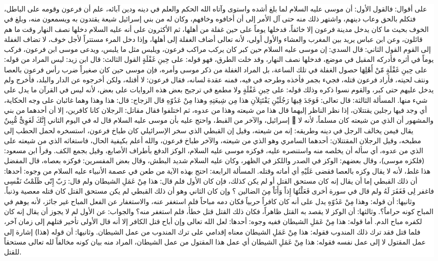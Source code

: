 على أقوال: فالقول الأول: أن موسى عليه السلام لما بلغ أشده واستوى وآتاه الله الحكم والعلم في دينه ودين آبائه، علم أن فرعون وقومه على الباطل، فتكلم بالحق وعاب دينهم، واشتهر ذلك منه حتى آل الأمر إلى أن أخافوه وخافهم، وكان له من بني إسرائيل شيعة يقتدون به ويسمعون منه، وبلغ في الخوف بحيث ما كان يدخل مدينة فرعون إلا خائفاً، فدخلها يوماً على حين غفلة من أهلها، ثم الأكثرون على أنه عليه السلام دخلها نصف النهار وقت ما هم قائلون، وعن ابن عباس يريد بين المغرب والعشاء والأول أولى، لأنه تعالى أضاف الغفلة إلى أهلها، وإذا دخل المرء مستتراً لأجل خوف، لا تضاف الغفلة إلى القوم القول الثاني: قال السدي: إن موسى عليه السلام حين كبر كان يركب مراكب فرعون، ويلبس مثل ما يلبس، ويدعى موسى ابن فرعون، فركب يوماً في أثره فأدركه المقيل في موضع، فدخلها نصف النهار، وقد خلت الطرق، فهو قوله:
على حِينِ غَفْلَةٍ
القول الثالث: قال ابن زيد: ليس المراد من قوله:
على حِينِ غَفْلَةٍ مّنْ أَهْلِهَا
حصول الغفلة في تلك الساعة، بل المراد الغفلة من ذكر موسى وأمره، فإن موسى حين كان صغيراً ضرب رأس فرعون بالعصا ونتف لحيته، فأراد فرعون قتله، فجيء بجمر فأخذه وطرحه في فيه، فمنه عقدة لسانه، فقال فرعون: لا أقتله، ولكن أخرجوه عن الدار والبلد، فأخرج ولم يدخل عليهم حتى كبر، والقوم نسوا ذكره وذلك قوله:
على حِينِ غَفْلَةٍ
ولا مطمع في ترجيح بعض هذه الروايات على بعض، لأنه ليس في القرآن ما يدل على شيء منها.
المسألة الثالثة:
قال تعالى:
فَوَجَدَ فِيهَا رَجُلَيْنِ يَقْتَتِلاَنِ هذا مِن شِيعَتِهِ وهذا مِنْ عَدُوّهِ
قال الزجاج: قال: هذا وهذا وهما غائبان على وجه الحكاية، أي وجد فيها رجلين يقتتلان، إذا نظر الناظر إليهما قال هذا من شيعته وهذا من عدوه، ثم اختلفوا فقال مقاتل: الرجلان كانا كافرين، إلا أن أحدهما من بني إسرائيل، والآخر من القبط، واحتج عليه بأن موسى عليه السلام قال له في اليوم الثاني
إِنَّكَ لَغَوِىٌّ مُّبِينٌ

والمشهور أن الذي من شيعته كان مسلماً، لأنه لا يقال فيمن يخالف الرجل في دينه وطريقه: إنه من شيعته، وقيل إن القبطي الذي سخر الإسرائيلي كان طباخ فرعون، استسخره لحمل الحطب إلى مطبخه، وقيل الرجلان المقتتلان: أحدهما السامري وهو الذي من شيعته، والآخر طباخ فرعون، والله أعلم بكيفية الحال، فاستغاثه الذي من شيعته على الذي من عدوه، أي سأله أن يخلصه منه واستنصره عليه، فوكزه موسى عليه السلام، الوكز الدفع بأطراف الأصابع، وقيل بجمع الكف.
وقرأ ابن مسعود:
(فلكزه موسى)، وقال بعضهم: الوكز في الصدر واللكز في الظهر، وكان عليه السلام شديد البطش، وقال بعض المفسرين: فوكزه بعصاه، قال المفضل هذا غلط، لأنه لا يقال وكزه بالعصا
فقضى عَلَيْهِ
أي أماته وقتله.
المسألة الرابعة:
احتج بهذه الآية من طعن في عصمة الأنبياء عليه السلام من وجوه:
أحدها:
أن ذلك القبطي إما أن يقال إنه كان مستحق القتل أو لم يكن كذلك، فإن كان الأول فلم قال:
هذا مِنْ عَمَلِ الشيطان
ولم قال:
رَبّ إِنّى ظَلَمْتُ نَفْسِى فاغفر لِى فَغَفَرَ لَهُ
ولم قال في سورة أخرى
فَعَلْتُهَا إِذاً وَأَنَاْ مِنَ الضالين
؟ وإن كان الثاني وهو أن ذلك القبطي لم يكن مستحق القتل كان قتله معصية وذنباً.
وثانيها:
أن قوله:
وهذا مِنْ عَدُوّهِ
يدل على أنه كان كافراً حربياً فكان دمه مباحاً فلم استغفر عنه، والاستغفار عن الفعل المباح غير جائز، لأنه يوهم في المباح كونه حراماً؟.
وثالثها:
أن الوكز لا يقصد به القتل ظاهراً، فكان ذلك القتل قتل خطأ، فلم استغفر منه؟ والجواب: عن الأول لم لا يجوز أن يقال إنه كان لكفره مباح الدم.
أما قوله:
هذا مِنْ عَمَلِ الشيطان
ففيه وجوه:
أحدها:
لعل الله تعالى وإن أباح قتل الكافر إلا أنه قال الأولى تأخير قتلهم إلى زمان آخر، فلما قتل فقد ترك ذلك المندوب فقوله:
هذا مِنْ عَمَلِ الشيطان
معناه إقدامي على ترك المندوب من عمل الشيطان.
وثانيها:
أن قوله (هذا) إشارة إلى عمل المقتول لا إلى عمل نفسه فقوله:
هذا مِنْ عَمَلِ الشيطان
أي عمل هذا المقتول من عمل الشيطان، المراد منه بيان كونه مخالفاً لله تعالى مستحقاً للقتل.